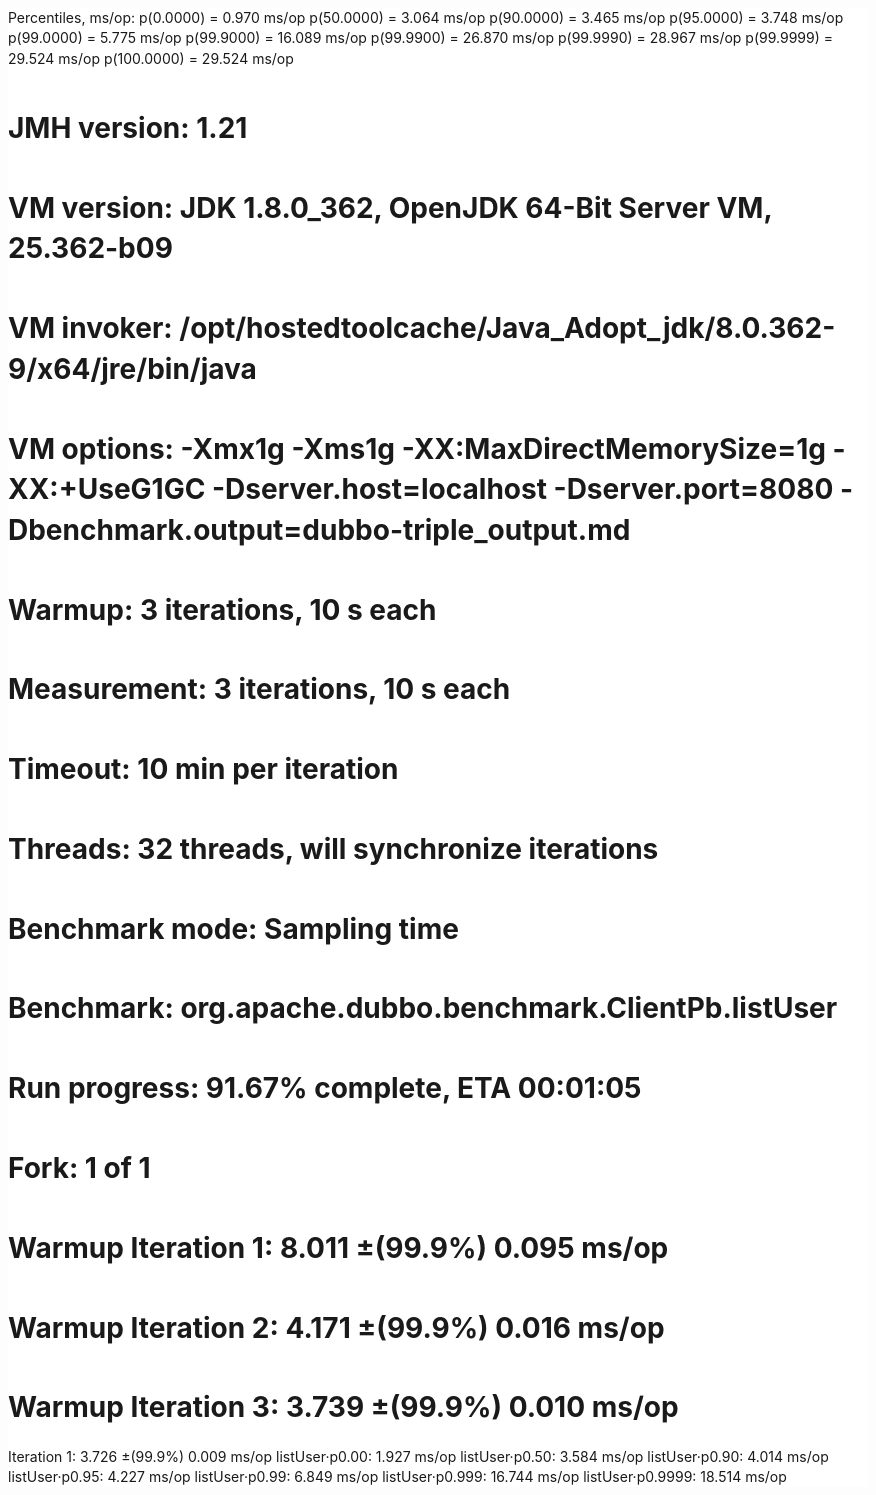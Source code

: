   Percentiles, ms/op:
      p(0.0000) =      0.970 ms/op
     p(50.0000) =      3.064 ms/op
     p(90.0000) =      3.465 ms/op
     p(95.0000) =      3.748 ms/op
     p(99.0000) =      5.775 ms/op
     p(99.9000) =     16.089 ms/op
     p(99.9900) =     26.870 ms/op
     p(99.9990) =     28.967 ms/op
     p(99.9999) =     29.524 ms/op
    p(100.0000) =     29.524 ms/op


# JMH version: 1.21
# VM version: JDK 1.8.0_362, OpenJDK 64-Bit Server VM, 25.362-b09
# VM invoker: /opt/hostedtoolcache/Java_Adopt_jdk/8.0.362-9/x64/jre/bin/java
# VM options: -Xmx1g -Xms1g -XX:MaxDirectMemorySize=1g -XX:+UseG1GC -Dserver.host=localhost -Dserver.port=8080 -Dbenchmark.output=dubbo-triple_output.md
# Warmup: 3 iterations, 10 s each
# Measurement: 3 iterations, 10 s each
# Timeout: 10 min per iteration
# Threads: 32 threads, will synchronize iterations
# Benchmark mode: Sampling time
# Benchmark: org.apache.dubbo.benchmark.ClientPb.listUser

# Run progress: 91.67% complete, ETA 00:01:05
# Fork: 1 of 1
# Warmup Iteration   1: 8.011 ±(99.9%) 0.095 ms/op
# Warmup Iteration   2: 4.171 ±(99.9%) 0.016 ms/op
# Warmup Iteration   3: 3.739 ±(99.9%) 0.010 ms/op
Iteration   1: 3.726 ±(99.9%) 0.009 ms/op
                 listUser·p0.00:   1.927 ms/op
                 listUser·p0.50:   3.584 ms/op
                 listUser·p0.90:   4.014 ms/op
                 listUser·p0.95:   4.227 ms/op
                 listUser·p0.99:   6.849 ms/op
                 listUser·p0.999:  16.744 ms/op
                 listUser·p0.9999: 18.514 ms/op